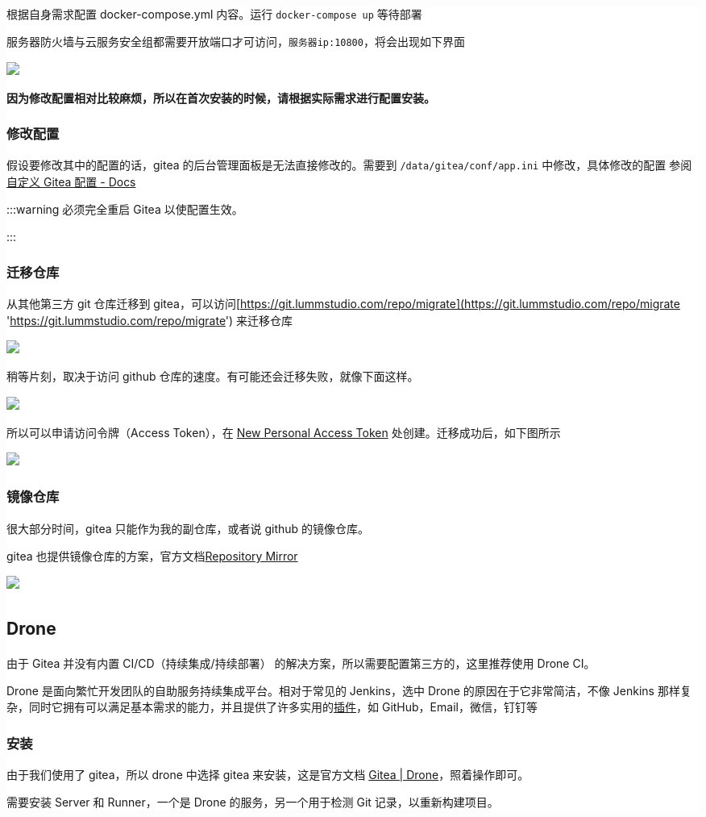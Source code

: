 根据自身需求配置 docker-compose.yml 内容。运行 `docker-compose up` 等待部署

服务器防火墙与云服务安全组都需要开放端口才可访问，`服务器ip:10800`，将会出现如下界面

![](https://img.lummstudio.com/image_8ix-AMvt3t.png)

**因为修改配置相对比较麻烦，所以在首次安装的时候，请根据实际需求进行配置安装。**

### 修改配置

假设要修改其中的配置的话，gitea 的后台管理面板是无法直接修改的。需要到 `/data/gitea/conf/app.ini` 中修改，具体修改的配置 参阅 [自定义 Gitea 配置 - Docs](https://docs.gitea.io/zh-cn/customizing-gitea/ '自定义 Gitea 配置 - Docs')

:::warning 必须完全重启 Gitea 以使配置生效。

:::

### 迁移仓库

从其他第三方 git 仓库迁移到 gitea，可以访问[https://git.lummstudio.com/repo/migrate](https://git.lummstudio.com/repo/migrate 'https://git.lummstudio.com/repo/migrate') 来迁移仓库

![](https://img.lummstudio.com/image_sRQV5hAKUh.png)

稍等片刻，取决于访问 github 仓库的速度。有可能还会迁移失败，就像下面这样。

![](https://img.lummstudio.com/image_X9IpG2q36n.png)

所以可以申请访问令牌（Access Token），在 [New Personal Access Token](https://github.com/settings/tokens/new 'New Personal Access Token') 处创建。迁移成功后，如下图所示

![](https://img.lummstudio.com/image_Rug0AmD8GE.png)

### 镜像仓库

很大部分时间，gitea 只能作为我的副仓库，或者说 github 的镜像仓库。

gitea 也提供镜像仓库的方案，官方文档[Repository Mirror](https://docs.gitea.io/en-us/repo-mirror/ 'Repository Mirror')

![](https://img.lummstudio.com/image_Q5IaHnKCYJ.png)

## Drone

由于 Gitea 并没有内置 CI/CD（持续集成/持续部署） 的解决方案，所以需要配置第三方的，这里推荐使用 Drone CI。

Drone 是面向繁忙开发团队的自助服务持续集成平台。相对于常见的 Jenkins，选中 Drone 的原因在于它非常简洁，不像 Jenkins 那样复杂，同时它拥有可以满足基本需求的能力，并且提供了许多实用的[插件](https://plugins.drone.io/)，如 GitHub，Email，微信，钉钉等

### 安装

由于我们使用了 gitea，所以 drone 中选择 gitea 来安装，这是官方文档 [Gitea | Drone](https://docs.drone.io/server/provider/gitea/ 'Gitea | Drone')，照着操作即可。

需要安装 Server 和 Runner，一个是 Drone 的服务，另一个用于检测 Git 记录，以重新构建项目。
